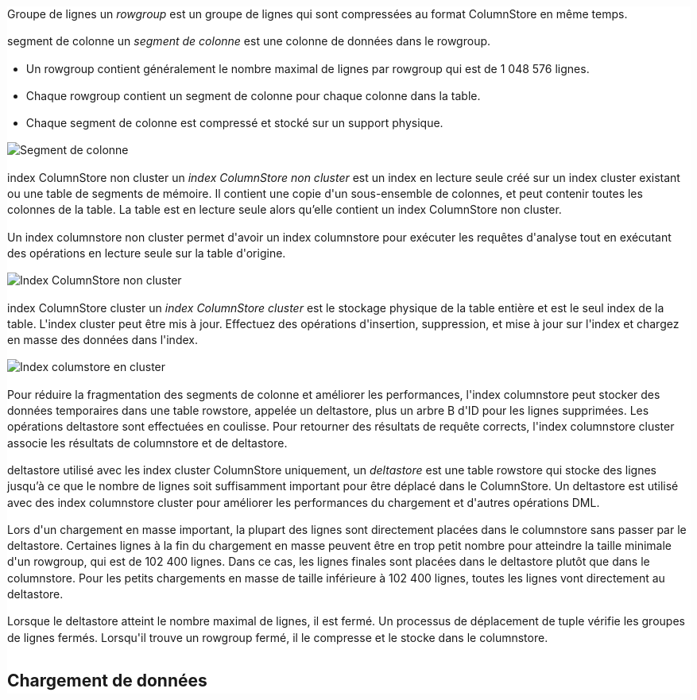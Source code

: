  Groupe de lignes un *rowgroup* est un groupe de lignes qui sont compressées au format ColumnStore en même temps.

 segment de colonne un *segment de colonne* est une colonne de données dans le rowgroup.

-   Un rowgroup contient généralement le nombre maximal de lignes par rowgroup qui est de 1 048 576 lignes.

-   Chaque rowgroup contient un segment de colonne pour chaque colonne dans la table.

-   Chaque segment de colonne est compressé et stocké sur un support physique.

 ![Segment de colonne](../../database-engine/media/sql-server-pdw-columnstore-columnsegment.gif "segment de colonne")

 index ColumnStore non cluster un *index ColumnStore non cluster* est un index en lecture seule créé sur un index cluster existant ou une table de segments de mémoire. Il contient une copie d'un sous-ensemble de colonnes, et peut contenir toutes les colonnes de la table. La table est en lecture seule alors qu’elle contient un index ColumnStore non cluster.

 Un index columnstore non cluster permet d'avoir un index columnstore pour exécuter les requêtes d'analyse tout en exécutant des opérations en lecture seule sur la table d'origine.

 ![Index ColumnStore non cluster](../../database-engine/media/sql-server-pdw-columnstore-physicalstorage-nonclustered.gif "index columnstore non cluster")

 index ColumnStore cluster un *index ColumnStore cluster* est le stockage physique de la table entière et est le seul index de la table. L'index cluster peut être mis à jour. Effectuez des opérations d'insertion, suppression, et mise à jour sur l'index et chargez en masse des données dans l'index.

 ![Index columstore en cluster](../../database-engine/media/sql-server-pdw-columnstore-physicalstorage.gif "Index columstore en cluster")

 Pour réduire la fragmentation des segments de colonne et améliorer les performances, l'index columnstore peut stocker des données temporaires dans une table rowstore, appelée un deltastore, plus un arbre B d'ID pour les lignes supprimées. Les opérations deltastore sont effectuées en coulisse. Pour retourner des résultats de requête corrects, l'index columnstore cluster associe les résultats de columnstore et de deltastore.

 deltastore utilisé avec les index cluster ColumnStore uniquement, un *deltastore* est une table rowstore qui stocke des lignes jusqu’à ce que le nombre de lignes soit suffisamment important pour être déplacé dans le ColumnStore. Un deltastore est utilisé avec des index columnstore cluster pour améliorer les performances du chargement et d'autres opérations DML.

 Lors d'un chargement en masse important, la plupart des lignes sont directement placées dans le columnstore sans passer par le deltastore. Certaines lignes à la fin du chargement en masse peuvent être en trop petit nombre pour atteindre la taille minimale d'un rowgroup, qui est de 102 400 lignes. Dans ce cas, les lignes finales sont placées dans le deltastore plutôt que dans le columnstore. Pour les petits chargements en masse de taille inférieure à 102 400 lignes, toutes les lignes vont directement au deltastore.

 Lorsque le deltastore atteint le nombre maximal de lignes, il est fermé. Un processus de déplacement de tuple vérifie les groupes de lignes fermés. Lorsqu'il trouve un rowgroup fermé, il le compresse et le stocke dans le columnstore.

##  <a name="loading-data"></a><a name="dataload"></a>Chargement de données

